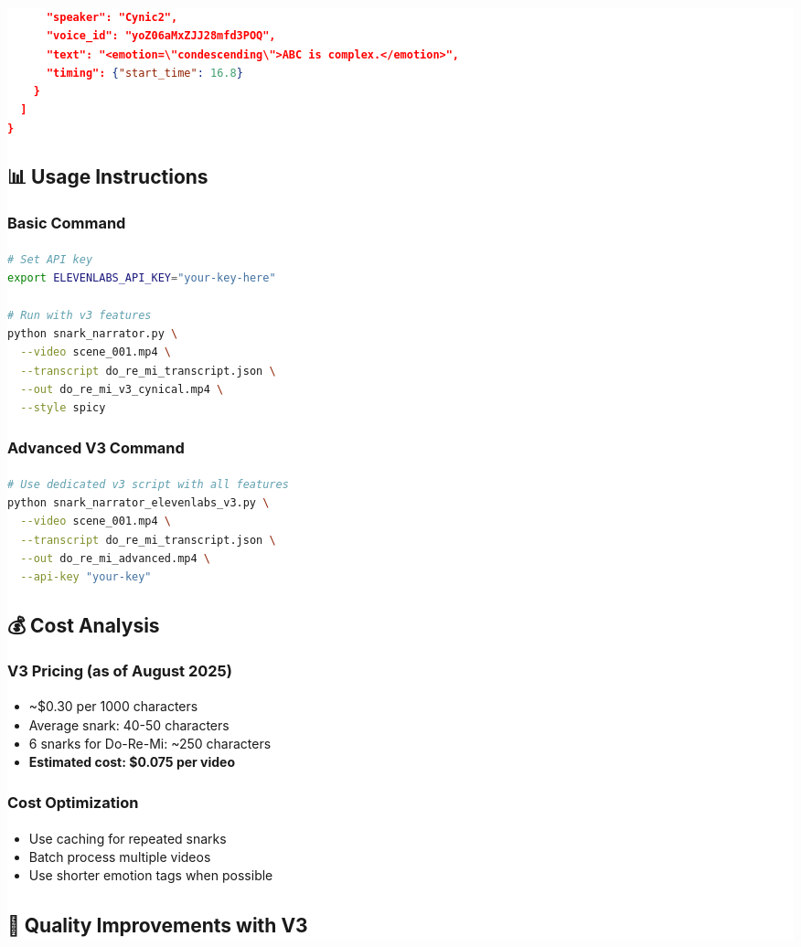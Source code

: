 ```json
      "speaker": "Cynic2", 
      "voice_id": "yoZ06aMxZJJ28mfd3POQ",
      "text": "<emotion=\"condescending\">ABC is complex.</emotion>",
      "timing": {"start_time": 16.8}
    }
  ]
}
```

## 📊 Usage Instructions

### Basic Command
```bash
# Set API key
export ELEVENLABS_API_KEY="your-key-here"

# Run with v3 features
python snark_narrator.py \
  --video scene_001.mp4 \
  --transcript do_re_mi_transcript.json \
  --out do_re_mi_v3_cynical.mp4 \
  --style spicy
```

### Advanced V3 Command
```bash
# Use dedicated v3 script with all features
python snark_narrator_elevenlabs_v3.py \
  --video scene_001.mp4 \
  --transcript do_re_mi_transcript.json \
  --out do_re_mi_advanced.mp4 \
  --api-key "your-key"
```

## 💰 Cost Analysis

### V3 Pricing (as of August 2025)
- ~$0.30 per 1000 characters
- Average snark: 40-50 characters
- 6 snarks for Do-Re-Mi: ~250 characters
- **Estimated cost: $0.075 per video**

### Cost Optimization
- Use caching for repeated snarks
- Batch process multiple videos
- Use shorter emotion tags when possible

## 🎯 Quality Improvements with V3

